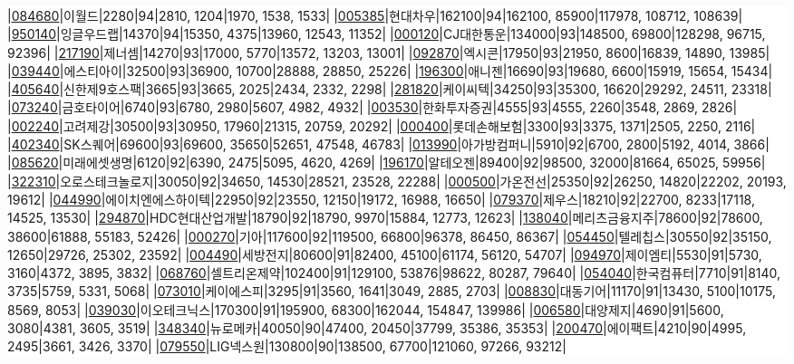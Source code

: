 |[084680](https://finance.daum.net/quotes/A084680)|이월드|2280|94|2810, 1204|1970, 1538, 1533|
|[005385](https://finance.daum.net/quotes/A005385)|현대차우|162100|94|162100, 85900|117978, 108712, 108639|
|[950140](https://finance.daum.net/quotes/A950140)|잉글우드랩|14370|94|15350, 4375|13960, 12543, 11352|
|[000120](https://finance.daum.net/quotes/A000120)|CJ대한통운|134000|93|148500, 69800|128298, 96715, 92396|
|[217190](https://finance.daum.net/quotes/A217190)|제너셈|14270|93|17000, 5770|13572, 13203, 13001|
|[092870](https://finance.daum.net/quotes/A092870)|엑시콘|17950|93|21950, 8600|16839, 14890, 13985|
|[039440](https://finance.daum.net/quotes/A039440)|에스티아이|32500|93|36900, 10700|28888, 28850, 25226|
|[196300](https://finance.daum.net/quotes/A196300)|애니젠|16690|93|19680, 6600|15919, 15654, 15434|
|[405640](https://finance.daum.net/quotes/A405640)|신한제9호스팩|3665|93|3665, 2025|2434, 2332, 2298|
|[281820](https://finance.daum.net/quotes/A281820)|케이씨텍|34250|93|35300, 16620|29292, 24511, 23318|
|[073240](https://finance.daum.net/quotes/A073240)|금호타이어|6740|93|6780, 2980|5607, 4982, 4932|
|[003530](https://finance.daum.net/quotes/A003530)|한화투자증권|4555|93|4555, 2260|3548, 2869, 2826|
|[002240](https://finance.daum.net/quotes/A002240)|고려제강|30500|93|30950, 17960|21315, 20759, 20292|
|[000400](https://finance.daum.net/quotes/A000400)|롯데손해보험|3300|93|3375, 1371|2505, 2250, 2116|
|[402340](https://finance.daum.net/quotes/A402340)|SK스퀘어|69600|93|69600, 35650|52651, 47548, 46783|
|[013990](https://finance.daum.net/quotes/A013990)|아가방컴퍼니|5910|92|6700, 2800|5192, 4014, 3866|
|[085620](https://finance.daum.net/quotes/A085620)|미래에셋생명|6120|92|6390, 2475|5095, 4620, 4269|
|[196170](https://finance.daum.net/quotes/A196170)|알테오젠|89400|92|98500, 32000|81664, 65025, 59956|
|[322310](https://finance.daum.net/quotes/A322310)|오로스테크놀로지|30050|92|34650, 14530|28521, 23528, 22288|
|[000500](https://finance.daum.net/quotes/A000500)|가온전선|25350|92|26250, 14820|22202, 20193, 19612|
|[044990](https://finance.daum.net/quotes/A044990)|에이치엔에스하이텍|22950|92|23550, 12150|19172, 16988, 16650|
|[079370](https://finance.daum.net/quotes/A079370)|제우스|18210|92|22700, 8233|17118, 14525, 13530|
|[294870](https://finance.daum.net/quotes/A294870)|HDC현대산업개발|18790|92|18790, 9970|15884, 12773, 12623|
|[138040](https://finance.daum.net/quotes/A138040)|메리츠금융지주|78600|92|78600, 38600|61888, 55183, 52426|
|[000270](https://finance.daum.net/quotes/A000270)|기아|117600|92|119500, 66800|96378, 86450, 86367|
|[054450](https://finance.daum.net/quotes/A054450)|텔레칩스|30550|92|35150, 12650|29726, 25302, 23592|
|[004490](https://finance.daum.net/quotes/A004490)|세방전지|80600|91|82400, 45100|61174, 56120, 54707|
|[094970](https://finance.daum.net/quotes/A094970)|제이엠티|5530|91|5730, 3160|4372, 3895, 3832|
|[068760](https://finance.daum.net/quotes/A068760)|셀트리온제약|102400|91|129100, 53876|98622, 80287, 79640|
|[054040](https://finance.daum.net/quotes/A054040)|한국컴퓨터|7710|91|8140, 3735|5759, 5331, 5068|
|[073010](https://finance.daum.net/quotes/A073010)|케이에스피|3295|91|3560, 1641|3049, 2885, 2703|
|[008830](https://finance.daum.net/quotes/A008830)|대동기어|11170|91|13430, 5100|10175, 8569, 8053|
|[039030](https://finance.daum.net/quotes/A039030)|이오테크닉스|170300|91|195900, 68300|162044, 154847, 139986|
|[006580](https://finance.daum.net/quotes/A006580)|대양제지|4690|91|5600, 3080|4381, 3605, 3519|
|[348340](https://finance.daum.net/quotes/A348340)|뉴로메카|40050|90|47400, 20450|37799, 35386, 35353|
|[200470](https://finance.daum.net/quotes/A200470)|에이팩트|4210|90|4995, 2495|3661, 3426, 3370|
|[079550](https://finance.daum.net/quotes/A079550)|LIG넥스원|130800|90|138500, 67700|121060, 97266, 93212|